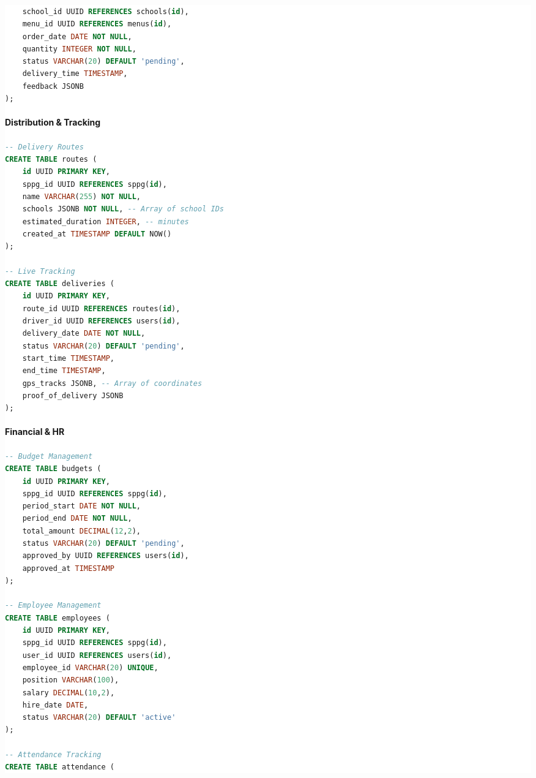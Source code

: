 ```sql
    school_id UUID REFERENCES schools(id),
    menu_id UUID REFERENCES menus(id),
    order_date DATE NOT NULL,
    quantity INTEGER NOT NULL,
    status VARCHAR(20) DEFAULT 'pending',
    delivery_time TIMESTAMP,
    feedback JSONB
);
```

#### Distribution & Tracking
```sql
-- Delivery Routes
CREATE TABLE routes (
    id UUID PRIMARY KEY,
    sppg_id UUID REFERENCES sppg(id),
    name VARCHAR(255) NOT NULL,
    schools JSONB NOT NULL, -- Array of school IDs
    estimated_duration INTEGER, -- minutes
    created_at TIMESTAMP DEFAULT NOW()
);

-- Live Tracking
CREATE TABLE deliveries (
    id UUID PRIMARY KEY,
    route_id UUID REFERENCES routes(id),
    driver_id UUID REFERENCES users(id),
    delivery_date DATE NOT NULL,
    status VARCHAR(20) DEFAULT 'pending',
    start_time TIMESTAMP,
    end_time TIMESTAMP,
    gps_tracks JSONB, -- Array of coordinates
    proof_of_delivery JSONB
);
```

#### Financial & HR
```sql
-- Budget Management
CREATE TABLE budgets (
    id UUID PRIMARY KEY,
    sppg_id UUID REFERENCES sppg(id),
    period_start DATE NOT NULL,
    period_end DATE NOT NULL,
    total_amount DECIMAL(12,2),
    status VARCHAR(20) DEFAULT 'pending',
    approved_by UUID REFERENCES users(id),
    approved_at TIMESTAMP
);

-- Employee Management
CREATE TABLE employees (
    id UUID PRIMARY KEY,
    sppg_id UUID REFERENCES sppg(id),
    user_id UUID REFERENCES users(id),
    employee_id VARCHAR(20) UNIQUE,
    position VARCHAR(100),
    salary DECIMAL(10,2),
    hire_date DATE,
    status VARCHAR(20) DEFAULT 'active'
);

-- Attendance Tracking
CREATE TABLE attendance (
```